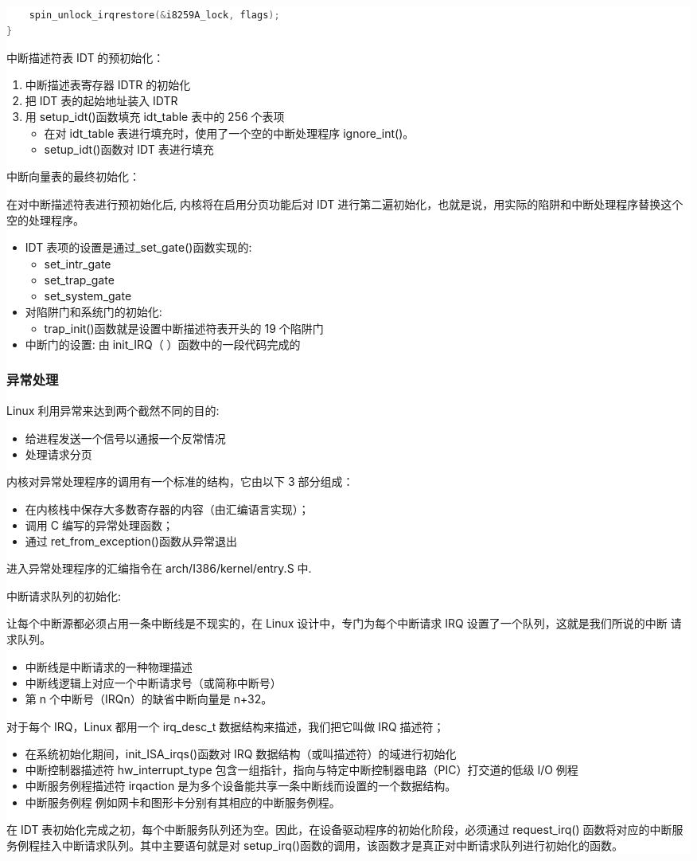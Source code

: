 ```c
	spin_unlock_irqrestore(&i8259A_lock, flags);
}
```

中断描述符表 IDT 的预初始化：

1. 中断描述表寄存器 IDTR 的初始化
2. 把 IDT 表的起始地址装入 IDTR
3. 用 setup_idt()函数填充 idt_table 表中的 256 个表项
   - 在对 idt_table 表进行填充时，使用了一个空的中断处理程序 ignore_int()。
   - setup_idt()函数对 IDT 表进行填充

中断向量表的最终初始化：

在对中断描述符表进行预初始化后, 内核将在启用分页功能后对 IDT 进行第二遍初始化，也就是说，用实际的陷阱和中断处理程序替换这个空的处理程序。

- IDT 表项的设置是通过\_set_gate()函数实现的:
  - set_intr_gate
  - set_trap_gate
  - set_system_gate
- 对陷阱门和系统门的初始化:
  - trap_init()函数就是设置中断描述符表开头的 19 个陷阱门
- 中断门的设置: 由 init_IRQ（ ）函数中的一段代码完成的

### 异常处理

Linux 利用异常来达到两个截然不同的目的:

- 给进程发送一个信号以通报一个反常情况
- 处理请求分页

内核对异常处理程序的调用有一个标准的结构，它由以下 3 部分组成：

- 在内核栈中保存大多数寄存器的内容（由汇编语言实现）；
- 调用 C 编写的异常处理函数；
- 通过 ret_from_exception()函数从异常退出

进入异常处理程序的汇编指令在 arch/I386/kernel/entry.S 中.

中断请求队列的初始化:

让每个中断源都必须占用一条中断线是不现实的，在 Linux 设计中，专门为每个中断请求 IRQ 设置了一个队列，这就是我们所说的中断
请求队列。

- 中断线是中断请求的一种物理描述
- 中断线逻辑上对应一个中断请求号（或简称中断号）
- 第 n 个中断号（IRQn）的缺省中断向量是 n+32。

对于每个 IRQ，Linux 都用一个 irq_desc_t 数据结构来描述，我们把它叫做 IRQ 描述符；

- 在系统初始化期间，init_ISA_irqs()函数对 IRQ 数据结构（或叫描述符）的域进行初始化
- 中断控制器描述符 hw_interrupt_type 包含一组指针，指向与特定中断控制器电路（PIC）打交道的低级 I/O 例程
- 中断服务例程描述符 irqaction 是为多个设备能共享一条中断线而设置的一个数据结构。
- 中断服务例程 例如网卡和图形卡分别有其相应的中断服务例程。

在 IDT 表初始化完成之初，每个中断服务队列还为空。因此，在设备驱动程序的初始化阶段，必须通过 request_irq() 函数将对应的中断服务例程挂入中断请求队列。其中主要语句就是对 setup_irq()函数的调用，该函数才是真正对中断请求队列进行初始化的函数。
